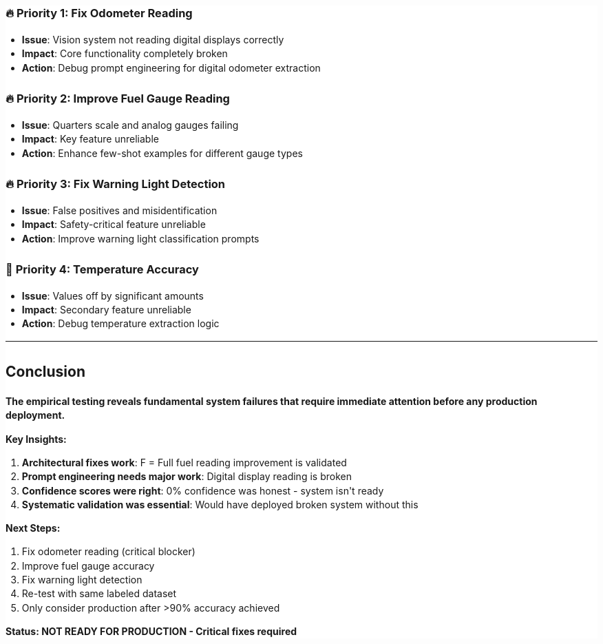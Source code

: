 ### 🔥 **Priority 1: Fix Odometer Reading**
- **Issue**: Vision system not reading digital displays correctly
- **Impact**: Core functionality completely broken
- **Action**: Debug prompt engineering for digital odometer extraction

### 🔥 **Priority 2: Improve Fuel Gauge Reading**
- **Issue**: Quarters scale and analog gauges failing
- **Impact**: Key feature unreliable
- **Action**: Enhance few-shot examples for different gauge types

### 🔥 **Priority 3: Fix Warning Light Detection**
- **Issue**: False positives and misidentification
- **Impact**: Safety-critical feature unreliable
- **Action**: Improve warning light classification prompts

### 🔧 **Priority 4: Temperature Accuracy**
- **Issue**: Values off by significant amounts
- **Impact**: Secondary feature unreliable
- **Action**: Debug temperature extraction logic

---

## Conclusion

**The empirical testing reveals fundamental system failures that require immediate attention before any production deployment.**

**Key Insights:**
1. **Architectural fixes work**: F = Full fuel reading improvement is validated
2. **Prompt engineering needs major work**: Digital display reading is broken
3. **Confidence scores were right**: 0% confidence was honest - system isn't ready
4. **Systematic validation was essential**: Would have deployed broken system without this

**Next Steps:**
1. Fix odometer reading (critical blocker)
2. Improve fuel gauge accuracy
3. Fix warning light detection
4. Re-test with same labeled dataset
5. Only consider production after >90% accuracy achieved

**Status: NOT READY FOR PRODUCTION - Critical fixes required**
